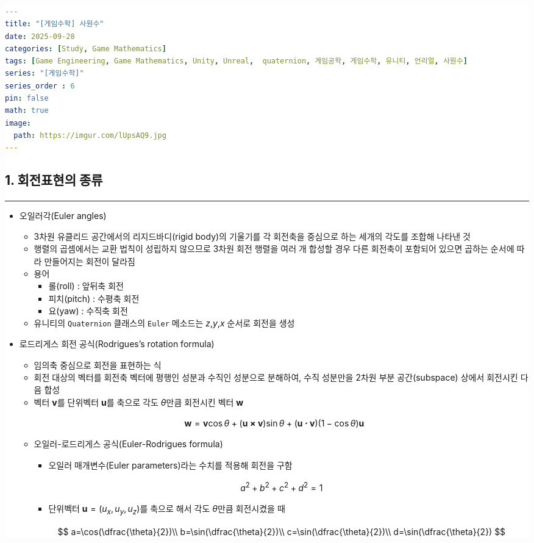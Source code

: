 ```yaml
---
title: "[게임수학] 사원수"
date: 2025-09-28 
categories: [Study, Game Mathematics]
tags: [Game Engineering, Game Mathematics, Unity, Unreal,  quaternion, 게임공학, 게임수학, 유니티, 언리얼, 사원수]
series: "[게임수학]"
series_order : 6
pin: false
math: true
image:
  path: https://imgur.com/lUpsAQ9.jpg
---
```


## 1. 회전표현의 종류

---

- 오일러각(Euler angles)
  - 3차원 유클리드 공간에서의 리지드바디(rigid body)의 기울기를 각 회전축을 중심으로 하는 세개의 각도를 조합해 나타낸 것
  - 행렬의 곱셈에서는 교환 법칙이 성립하지 않으므로 3차원 회전 행렬을 여러 개 합성할 경우 다른 회전축이 포함되어 있으면 곱하는 순서에 따라 만들어지는 회전이 달라짐
  - 용어
    - 롤(roll) : 앞뒤축 회전
    - 피치(pitch) : 수평축 회전
    - 요(yaw) : 수직축 회전
  - 유니티의 `Quaternion` 클래스의 `Euler` 메소드는 $z$,$y$,$x$ 순서로 회전을 생성

- 로드리게스 회전 공식(Rodrigues’s rotation formula)
  - 임의축 중심으로 회전을 표현하는 식
  - 회전 대상의 벡터를 회전축 벡터에 평행인 성분과 수직인 성분으로 분해하여, 수직 성분만을 2차원 부분 공간(subspace) 상에서 회전시킨 다음 합성
  - 벡터 $\mathbf{v}$를 단위벡터 $\mathbf{u}$를 축으로 각도 $\theta$만큼 회전시킨 벡터 $\mathbf{w}$
  
  $$
  \mathbf{w}=\mathbf{v}\cos\theta+(\mathbf{u\times{v}})\sin\theta+(\mathbf{u\cdot{v}})(1-\cos\theta)\mathbf{u}
  $$
  
  - 오일러-로드리게스 공식(Euler-Rodrigues formula)
    - 오일러 매개변수(Euler parameters)라는 수치를 적용해 회전을 구함
  
    $$
    a^2+b^2+c^2+d^2=1
    $$
  
    - 단위벡터 $\mathbf{u}=(u_x,u_y,u_z)$를 축으로 해서 각도 $\theta$만큼 회전시켰을 때
  
    $$
    a=\cos(\dfrac{\theta}{2})\\
    b=\sin(\dfrac{\theta}{2})\\
    c=\sin(\dfrac{\theta}{2})\\
    d=\sin(\dfrac{\theta}{2})
    $$
  
